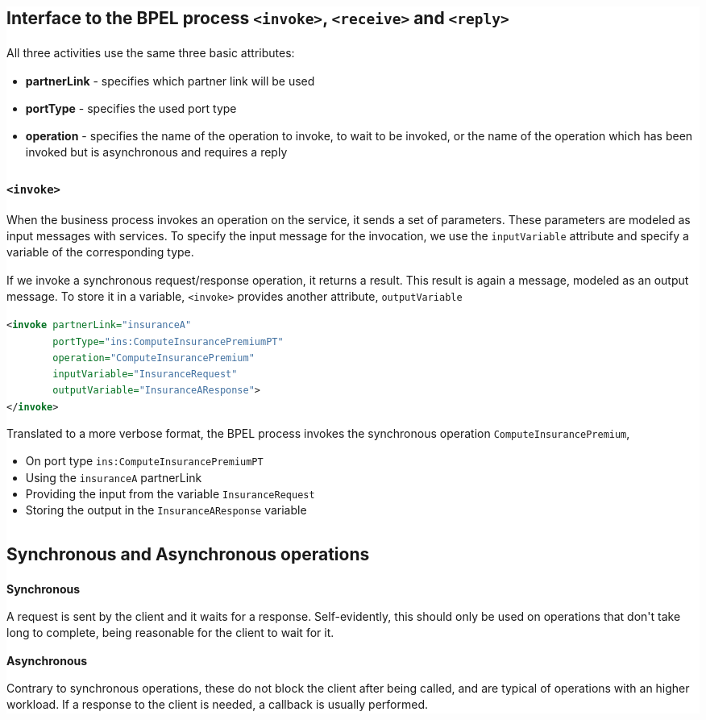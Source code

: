 ## Interface to the BPEL process ``<invoke>``, `<receive>` and `<reply>`

All three activities use the same three basic attributes:

  - **partnerLink** - specifies which partner link will be used
  
  - **portType** - specifies the used port type
  
  - **operation** - specifies the name of the operation to invoke, to wait to be invoked, or the name of the operation
  which has been invoked but is asynchronous and requires a reply
  
### ``<invoke>``

When the business process invokes an operation on the service, it sends a set of parameters. These parameters are modeled 
as input messages with services. To specify the input message for the invocation, we use the ``inputVariable`` attribute
and specify a variable of the corresponding type.

If we invoke a synchronous request/response operation, it returns a result. This result is again a message, modeled as 
an output message. To store it in a variable, ``<invoke>`` provides another attribute, ``outputVariable``

````xml
<invoke partnerLink="insuranceA" 
        portType="ins:ComputeInsurancePremiumPT"
        operation="ComputeInsurancePremium"
        inputVariable="InsuranceRequest"
        outputVariable="InsuranceAResponse">
</invoke>
````

Translated to a more verbose format, the BPEL process invokes the synchronous operation ``ComputeInsurancePremium``,

  - On port type ``ins:ComputeInsurancePremiumPT``
  - Using the ``insuranceA`` partnerLink
  - Providing the input from the variable ``InsuranceRequest``
  - Storing the output in the ``InsuranceAResponse`` variable
  
## Synchronous and Asynchronous operations

**Synchronous**

A request is sent by the client and it waits for a response. Self-evidently, this should only be used on operations that 
don't take long to complete, being reasonable for the client to wait for it.

**Asynchronous**

Contrary to synchronous operations, these do not block the client after being called, and are typical of operations with 
an higher workload. If a response to the client is needed, a callback is usually performed.
